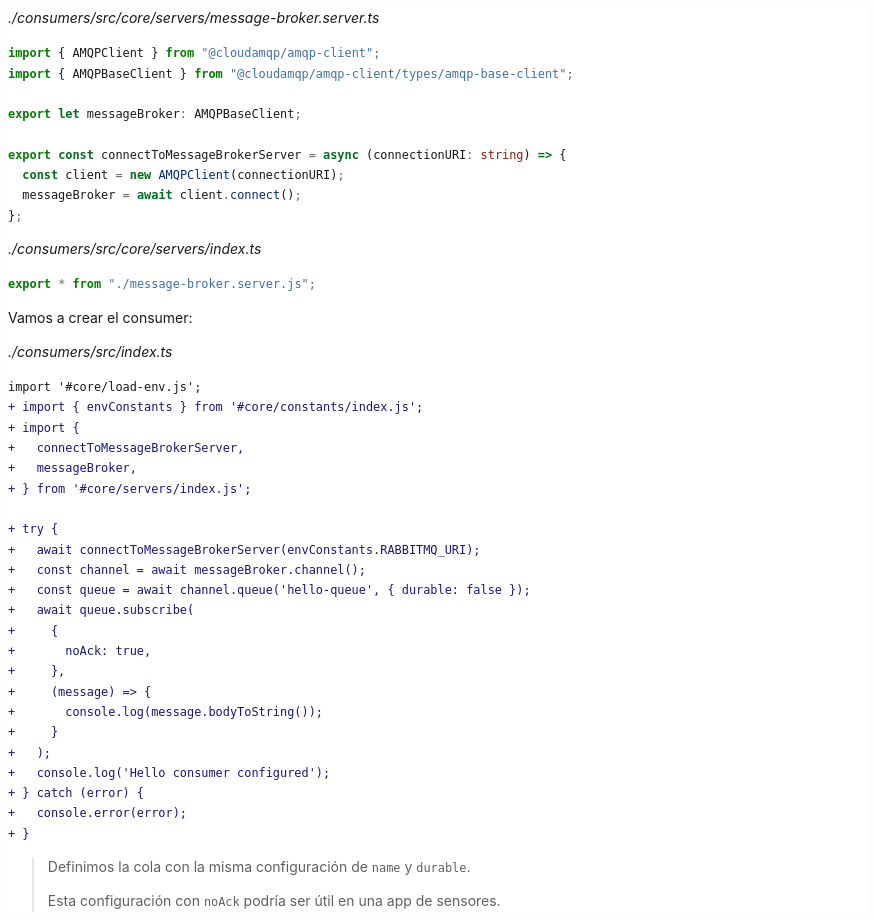 _./consumers/src/core/servers/message-broker.server.ts_

```typescript
import { AMQPClient } from "@cloudamqp/amqp-client";
import { AMQPBaseClient } from "@cloudamqp/amqp-client/types/amqp-base-client";

export let messageBroker: AMQPBaseClient;

export const connectToMessageBrokerServer = async (connectionURI: string) => {
  const client = new AMQPClient(connectionURI);
  messageBroker = await client.connect();
};
```

_./consumers/src/core/servers/index.ts_

```typescript
export * from "./message-broker.server.js";
```

Vamos a crear el consumer:

_./consumers/src/index.ts_

```diff
import '#core/load-env.js';
+ import { envConstants } from '#core/constants/index.js';
+ import {
+   connectToMessageBrokerServer,
+   messageBroker,
+ } from '#core/servers/index.js';

+ try {
+   await connectToMessageBrokerServer(envConstants.RABBITMQ_URI);
+   const channel = await messageBroker.channel();
+   const queue = await channel.queue('hello-queue', { durable: false });
+   await queue.subscribe(
+     {
+       noAck: true,
+     },
+     (message) => {
+       console.log(message.bodyToString());
+     }
+   );
+   console.log('Hello consumer configured');
+ } catch (error) {
+   console.error(error);
+ }


```

> Definimos la cola con la misma configuración de `name` y `durable`.
>
> Esta configuración con `noAck` podría ser útil en una app de sensores.
